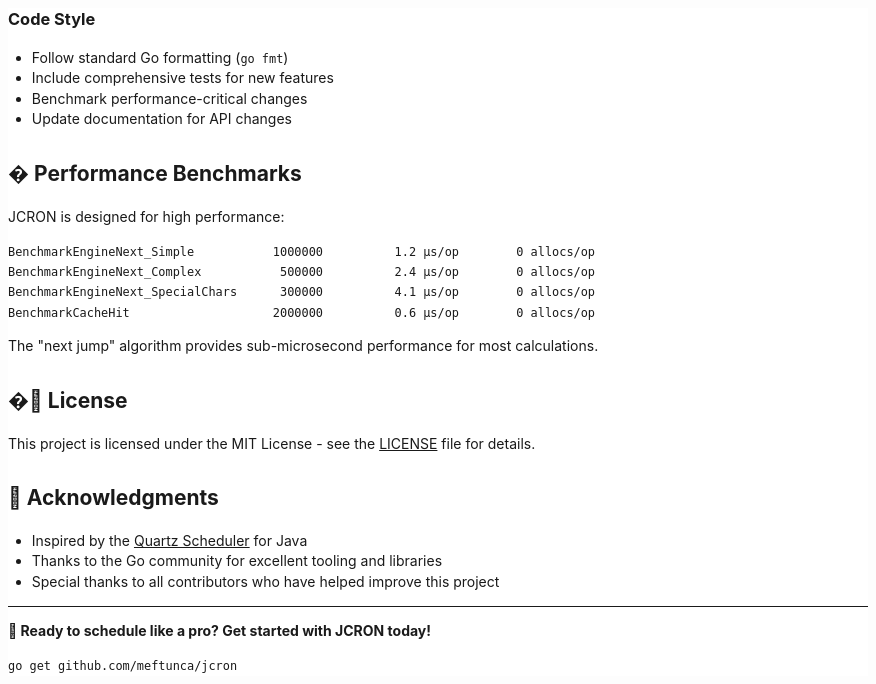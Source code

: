 ### Code Style

- Follow standard Go formatting (`go fmt`)
- Include comprehensive tests for new features
- Benchmark performance-critical changes
- Update documentation for API changes

## � Performance Benchmarks

JCRON is designed for high performance:

```
BenchmarkEngineNext_Simple         	 1000000	      1.2 μs/op	       0 allocs/op
BenchmarkEngineNext_Complex        	  500000	      2.4 μs/op	       0 allocs/op
BenchmarkEngineNext_SpecialChars   	  300000	      4.1 μs/op	       0 allocs/op
BenchmarkCacheHit                  	 2000000	      0.6 μs/op	       0 allocs/op
```

The "next jump" algorithm provides sub-microsecond performance for most calculations.

## �📄 License

This project is licensed under the MIT License - see the [LICENSE](LICENSE) file for details.

## 🙏 Acknowledgments

- Inspired by the [Quartz Scheduler](http://www.quartz-scheduler.org/) for Java
- Thanks to the Go community for excellent tooling and libraries
- Special thanks to all contributors who have helped improve this project

---

**🚀 Ready to schedule like a pro? Get started with JCRON today!**

```bash
go get github.com/meftunca/jcron
```
